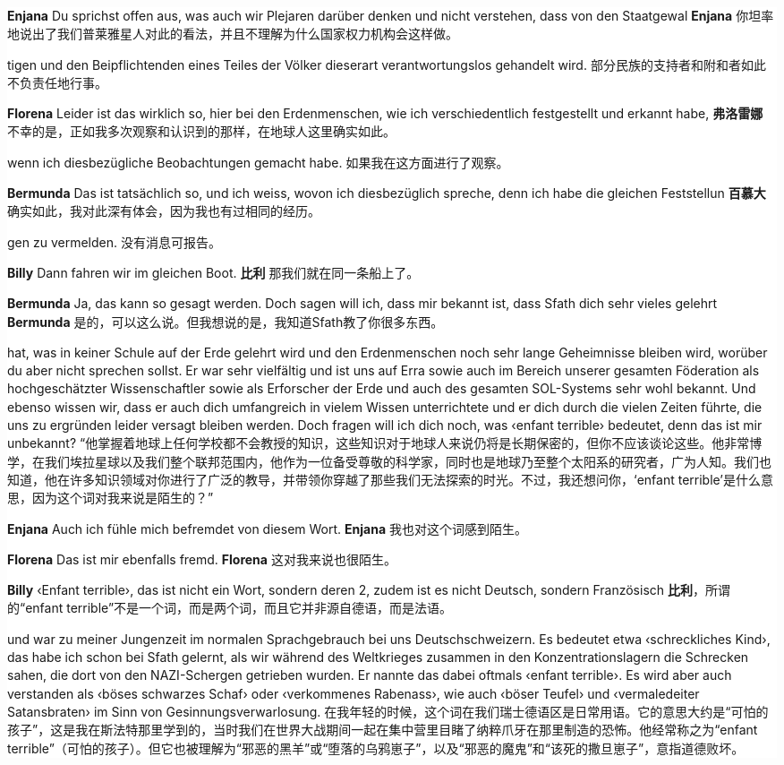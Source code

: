 **Enjana** Du sprichst offen aus, was auch wir Plejaren darüber denken und nicht verstehen, dass von den Staatgewal
**Enjana** 你坦率地说出了我们普莱雅星人对此的看法，并且不理解为什么国家权力机构会这样做。

tigen und den Beipflichtenden eines Teiles der Völker dieserart verantwortungslos gehandelt wird.
部分民族的支持者和附和者如此不负责任地行事。

**Florena** Leider ist das wirklich so, hier bei den Erdenmenschen, wie ich verschiedentlich festgestellt und erkannt habe,
**弗洛雷娜** 不幸的是，正如我多次观察和认识到的那样，在地球人这里确实如此。

wenn ich diesbezügliche Beobachtungen gemacht habe.
如果我在这方面进行了观察。

**Bermunda** Das ist tatsächlich so, und ich weiss, wovon ich diesbezüglich spreche, denn ich habe die gleichen Feststellun
**百慕大** 确实如此，我对此深有体会，因为我也有过相同的经历。

gen zu vermelden.
没有消息可报告。

**Billy** Dann fahren wir im gleichen Boot.
**比利** 那我们就在同一条船上了。

**Bermunda** Ja, das kann so gesagt werden. Doch sagen will ich, dass mir bekannt ist, dass Sfath dich sehr vieles gelehrt
**Bermunda** 是的，可以这么说。但我想说的是，我知道Sfath教了你很多东西。

hat, was in keiner Schule auf der Erde gelehrt wird und den Erdenmenschen noch sehr lange Geheimnisse bleiben wird, worüber du aber nicht sprechen sollst. Er war sehr vielfältig und ist uns auf Erra sowie auch im Bereich unserer gesamten Föderation als hochgeschätzter Wissenschaftler sowie als Erforscher der Erde und auch des gesamten SOL-Systems sehr wohl bekannt. Und ebenso wissen wir, dass er auch dich umfangreich in vielem Wissen unterrichtete und er dich durch die vielen Zeiten führte, die uns zu ergründen leider versagt bleiben werden. Doch fragen will ich dich noch, was ‹enfant terrible› bedeutet, denn das ist mir unbekannt?
“他掌握着地球上任何学校都不会教授的知识，这些知识对于地球人来说仍将是长期保密的，但你不应该谈论这些。他非常博学，在我们埃拉星球以及我们整个联邦范围内，他作为一位备受尊敬的科学家，同时也是地球乃至整个太阳系的研究者，广为人知。我们也知道，他在许多知识领域对你进行了广泛的教导，并带领你穿越了那些我们无法探索的时光。不过，我还想问你，‘enfant terrible’是什么意思，因为这个词对我来说是陌生的？”

**Enjana** Auch ich fühle mich befremdet von diesem Wort.
**Enjana** 我也对这个词感到陌生。

**Florena** Das ist mir ebenfalls fremd.
**Florena** 这对我来说也很陌生。

**Billy** ‹Enfant terrible›, das ist nicht ein Wort, sondern deren 2, zudem ist es nicht Deutsch, sondern Französisch
**比利**，所谓的“enfant terrible”不是一个词，而是两个词，而且它并非源自德语，而是法语。

und war zu meiner Jungenzeit im normalen Sprachgebrauch bei uns Deutschschweizern. Es bedeutet etwa ‹schreckliches Kind›, das habe ich schon bei Sfath gelernt, als wir während des Weltkrieges zusammen in den Konzentrationslagern die Schrecken sahen, die dort von den NAZI-Schergen getrieben wurden. Er nannte das dabei oftmals ‹enfant terrible›. Es wird aber auch verstanden als ‹böses schwarzes Schaf› oder ‹verkommenes Rabenass›, wie auch ‹böser Teufel› und ‹vermaledeiter Satansbraten› im Sinn von Gesinnungsverwarlosung.
在我年轻的时候，这个词在我们瑞士德语区是日常用语。它的意思大约是“可怕的孩子”，这是我在斯法特那里学到的，当时我们在世界大战期间一起在集中营里目睹了纳粹爪牙在那里制造的恐怖。他经常称之为“enfant terrible”（可怕的孩子）。但它也被理解为“邪恶的黑羊”或“堕落的乌鸦崽子”，以及“邪恶的魔鬼”和“该死的撒旦崽子”，意指道德败坏。
